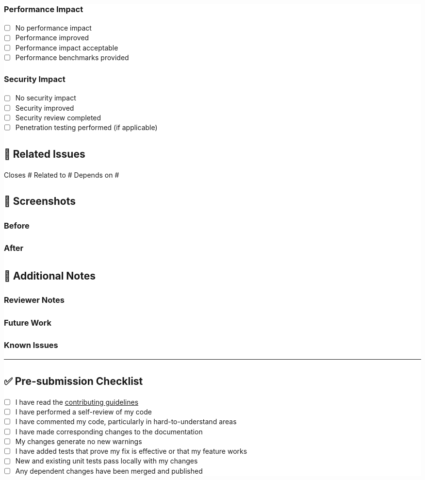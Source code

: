 ### Performance Impact


- [ ] No performance impact
- [ ] Performance improved
- [ ] Performance impact acceptable
- [ ] Performance benchmarks provided

### Security Impact


- [ ] No security impact
- [ ] Security improved
- [ ] Security review completed
- [ ] Penetration testing performed (if applicable)

## 🔗 Related Issues



Closes #
Related to #
Depends on #

## 📸 Screenshots



### Before


### After


## 📝 Additional Notes



### Reviewer Notes


### Future Work


### Known Issues


---

## ✅ Pre-submission Checklist



- [ ] I have read the [contributing guidelines](CONTRIBUTING.md)
- [ ] I have performed a self-review of my code
- [ ] I have commented my code, particularly in hard-to-understand areas
- [ ] I have made corresponding changes to the documentation
- [ ] My changes generate no new warnings
- [ ] I have added tests that prove my fix is effective or that my feature works
- [ ] New and existing unit tests pass locally with my changes
- [ ] Any dependent changes have been merged and published
